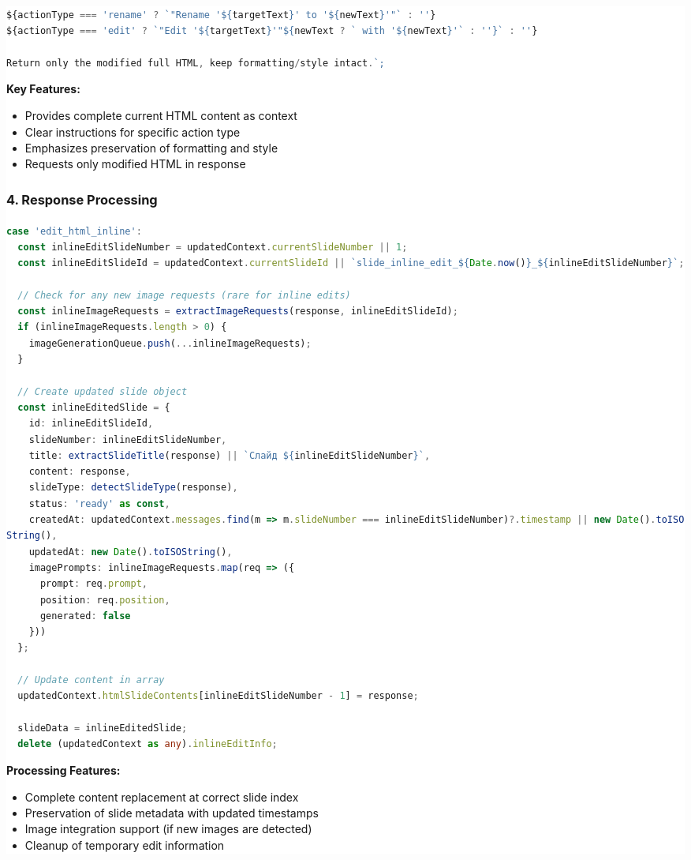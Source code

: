 ```typescript
${actionType === 'rename' ? `"Rename '${targetText}' to '${newText}'"` : ''}
${actionType === 'edit' ? `"Edit '${targetText}'"${newText ? ` with '${newText}'` : ''}` : ''}

Return only the modified full HTML, keep formatting/style intact.`;
```

**Key Features:**
- Provides complete current HTML content as context
- Clear instructions for specific action type
- Emphasizes preservation of formatting and style
- Requests only modified HTML in response

### 4. Response Processing

```typescript
case 'edit_html_inline':
  const inlineEditSlideNumber = updatedContext.currentSlideNumber || 1;
  const inlineEditSlideId = updatedContext.currentSlideId || `slide_inline_edit_${Date.now()}_${inlineEditSlideNumber}`;
  
  // Check for any new image requests (rare for inline edits)
  const inlineImageRequests = extractImageRequests(response, inlineEditSlideId);
  if (inlineImageRequests.length > 0) {
    imageGenerationQueue.push(...inlineImageRequests);
  }
  
  // Create updated slide object
  const inlineEditedSlide = {
    id: inlineEditSlideId,
    slideNumber: inlineEditSlideNumber,
    title: extractSlideTitle(response) || `Слайд ${inlineEditSlideNumber}`,
    content: response,
    slideType: detectSlideType(response),
    status: 'ready' as const,
    createdAt: updatedContext.messages.find(m => m.slideNumber === inlineEditSlideNumber)?.timestamp || new Date().toISOString(),
    updatedAt: new Date().toISOString(),
    imagePrompts: inlineImageRequests.map(req => ({
      prompt: req.prompt,
      position: req.position,
      generated: false
    }))
  };
  
  // Update content in array
  updatedContext.htmlSlideContents[inlineEditSlideNumber - 1] = response;
  
  slideData = inlineEditedSlide;
  delete (updatedContext as any).inlineEditInfo;
```

**Processing Features:**
- Complete content replacement at correct slide index
- Preservation of slide metadata with updated timestamps
- Image integration support (if new images are detected)
- Cleanup of temporary edit information

